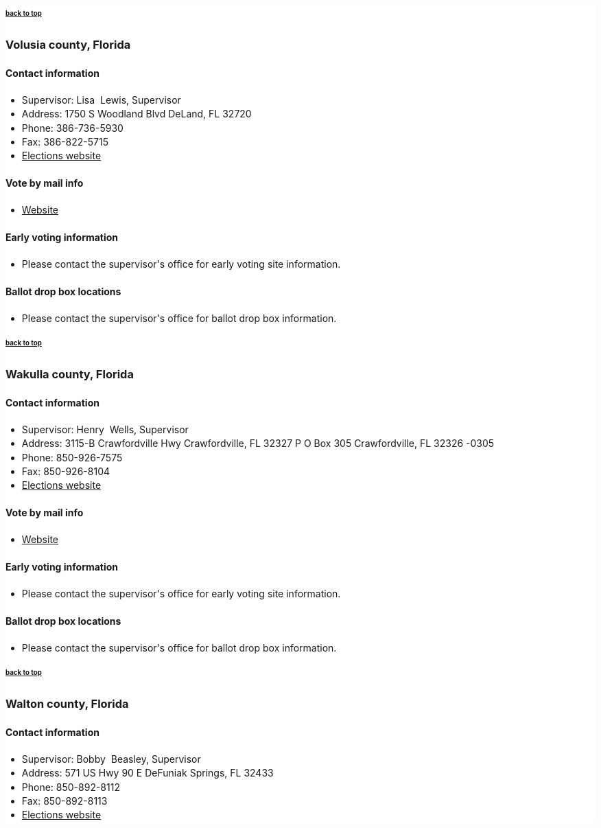 <sup><sub><b>[back to top](#Florida-county-information)</b></sub></sup>

### Volusia county, Florida

#### Contact information
* Supervisor: Lisa  Lewis, Supervisor
* Address: 1750 S Woodland Blvd DeLand, FL  32720
* Phone: 386-736-5930
* Fax: 386-822-5715
* [Elections website](http://www.volusiaelections.org/)

#### Vote by mail info 
* [Website](http://www.volusiaelections.org/) 


#### Early voting information

*  Please contact the supervisor's office for early voting site information.

#### Ballot drop box locations
*  Please contact the supervisor's office for ballot drop box information.

<sup><sub><b>[back to top](#Florida-county-information)</b></sub></sup>

### Wakulla county, Florida

#### Contact information
* Supervisor: Henry  Wells, Supervisor
* Address: 3115-B Crawfordville Hwy Crawfordville, FL  32327    P O Box 305    Crawfordville, FL  32326  -0305
* Phone: 850-926-7575
* Fax: 850-926-8104
* [Elections website](http://www.wakullaelection.com)

#### Vote by mail info 
* [Website](http://www.wakullaelection.com) 


#### Early voting information

*  Please contact the supervisor's office for early voting site information.

#### Ballot drop box locations
*  Please contact the supervisor's office for ballot drop box information.

<sup><sub><b>[back to top](#Florida-county-information)</b></sub></sup>

### Walton county, Florida

#### Contact information
* Supervisor: Bobby  Beasley, Supervisor
* Address: 571 US Hwy 90 E DeFuniak Springs, FL  32433
* Phone: 850-892-8112
* Fax: 850-892-8113
* [Elections website](http://www.votewalton.com/)
